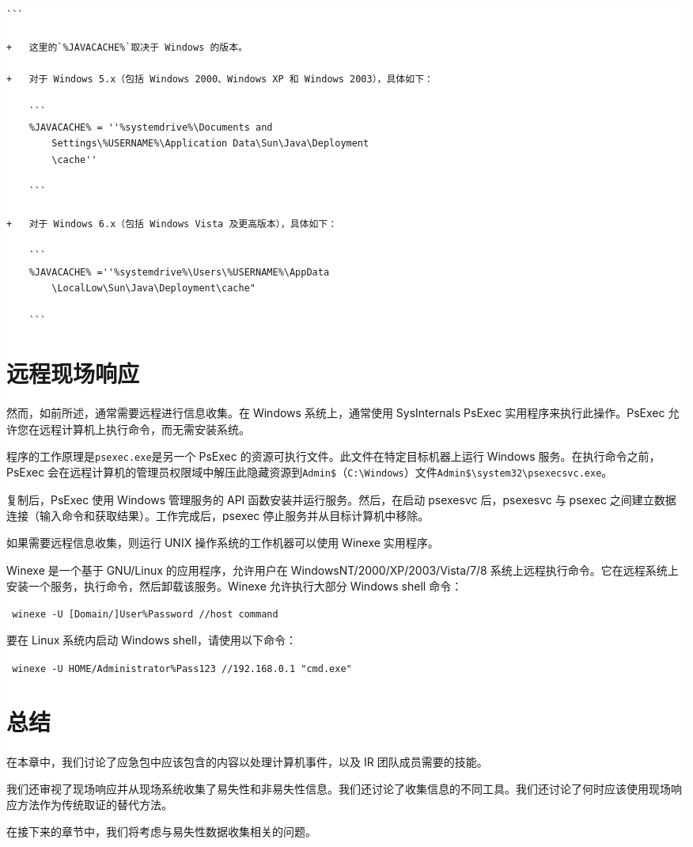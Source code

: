     ```

    +   这里的`%JAVACACHE%`取决于 Windows 的版本。

    +   对于 Windows 5.x（包括 Windows 2000、Windows XP 和 Windows 2003），具体如下：

        ```
        %JAVACACHE% = ''%systemdrive%\Documents and
            Settings\%USERNAME%\Application Data\Sun\Java\Deployment
            \cache''

        ```

    +   对于 Windows 6.x（包括 Windows Vista 及更高版本），具体如下：

        ```
        %JAVACACHE% =''%systemdrive%\Users\%USERNAME%\AppData
            \LocalLow\Sun\Java\Deployment\cache"

        ```

# 远程现场响应

然而，如前所述，通常需要远程进行信息收集。在 Windows 系统上，通常使用 SysInternals PsExec 实用程序来执行此操作。PsExec 允许您在远程计算机上执行命令，而无需安装系统。

程序的工作原理是`psexec.exe`是另一个 PsExec 的资源可执行文件。此文件在特定目标机器上运行 Windows 服务。在执行命令之前，PsExec 会在远程计算机的管理员权限域中解压此隐藏资源到`Admin$`（`C:\Windows`）文件`Admin$\system32\psexecsvc.exe`。

复制后，PsExec 使用 Windows 管理服务的 API 函数安装并运行服务。然后，在启动 psexesvc 后，psexesvc 与 psexec 之间建立数据连接（输入命令和获取结果）。工作完成后，psexec 停止服务并从目标计算机中移除。

如果需要远程信息收集，则运行 UNIX 操作系统的工作机器可以使用 Winexe 实用程序。

Winexe 是一个基于 GNU/Linux 的应用程序，允许用户在 WindowsNT/2000/XP/2003/Vista/7/8 系统上远程执行命令。它在远程系统上安装一个服务，执行命令，然后卸载该服务。Winexe 允许执行大部分 Windows shell 命令：

```
 winexe -U [Domain/]User%Password //host command 

```

要在 Linux 系统内启动 Windows shell，请使用以下命令：

```
 winexe -U HOME/Administrator%Pass123 //192.168.0.1 "cmd.exe"

```

# 总结

在本章中，我们讨论了应急包中应该包含的内容以处理计算机事件，以及 IR 团队成员需要的技能。

我们还审视了现场响应并从现场系统收集了易失性和非易失性信息。我们还讨论了收集信息的不同工具。我们还讨论了何时应该使用现场响应方法作为传统取证的替代方法。

在接下来的章节中，我们将考虑与易失性数据收集相关的问题。
